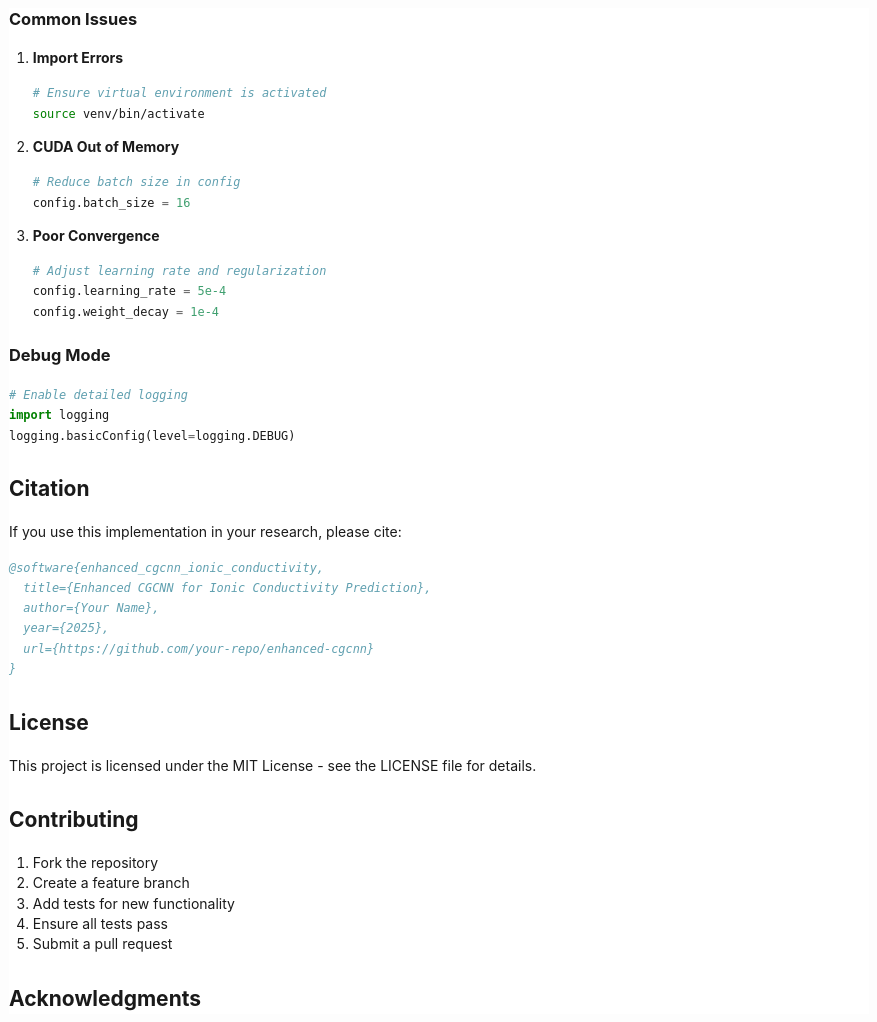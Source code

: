 ### Common Issues

1. **Import Errors**
   ```bash
   # Ensure virtual environment is activated
   source venv/bin/activate
   ```

2. **CUDA Out of Memory**
   ```python
   # Reduce batch size in config
   config.batch_size = 16
   ```

3. **Poor Convergence**
   ```python
   # Adjust learning rate and regularization
   config.learning_rate = 5e-4
   config.weight_decay = 1e-4
   ```

### Debug Mode
```python
# Enable detailed logging
import logging
logging.basicConfig(level=logging.DEBUG)
```

## Citation

If you use this implementation in your research, please cite:

```bibtex
@software{enhanced_cgcnn_ionic_conductivity,
  title={Enhanced CGCNN for Ionic Conductivity Prediction},
  author={Your Name},
  year={2025},
  url={https://github.com/your-repo/enhanced-cgcnn}
}
```

## License

This project is licensed under the MIT License - see the LICENSE file for details.

## Contributing

1. Fork the repository
2. Create a feature branch
3. Add tests for new functionality
4. Ensure all tests pass
5. Submit a pull request

## Acknowledgments
